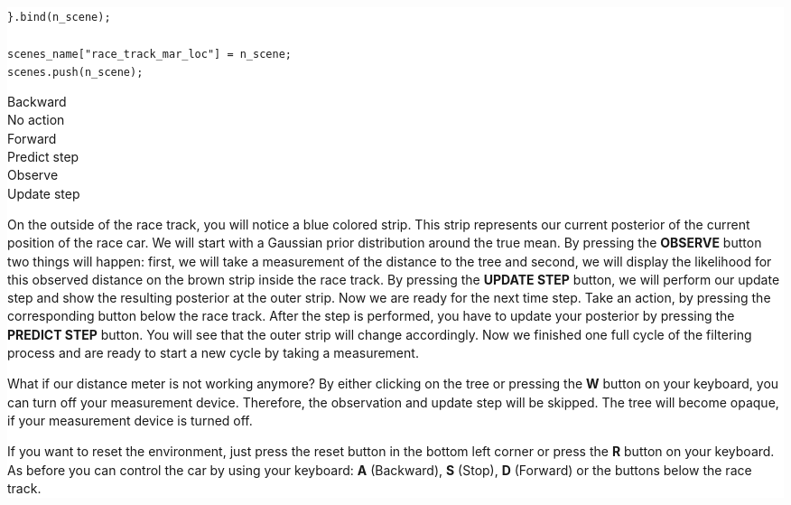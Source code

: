 	}.bind(n_scene);

	scenes_name["race_track_mar_loc"] = n_scene;
	scenes.push(n_scene);

</script>




<div id="race_track_mar_loc_timestep" class="button_set">
<div class="bt3 bt" onclick="scenes_name['race_track_mar_loc'].rc.current_input=0;scenes_name['race_track_mar_loc'].step();">Backward</div>
<div class="bt3 bt" onclick="scenes_name['race_track_mar_loc'].rc.current_input=1;scenes_name['race_track_mar_loc'].step();">No action</div>
<div class="bt3 bt" onclick="scenes_name['race_track_mar_loc'].rc.current_input=2;scenes_name['race_track_mar_loc'].step();">Forward</div>
 <span class="stretch"></span>
</div>

<div id="race_track_mar_loc_predict" class="button_set">
<div class="bt1  bt" onclick="scenes_name['race_track_mar_loc'].step();">Predict step</div>
  <span class="stretch"></span>
</div>



<div id="race_track_mar_loc_likelihood" class="button_set">
<div class="bt1  bt" onclick="scenes_name['race_track_mar_loc'].step();">Observe</div>
  <span class="stretch"></span>
</div>

<div id="race_track_mar_loc_update" class="button_set" onclick="scenes_name['race_track_mar_loc'].step();">
<div class="bt1  bt">Update step</div>
  <span class="stretch"></span>
</div>



On the outside of the race track, you will notice a blue colored strip. This strip represents our current posterior of the current position of the race car. We will start with a Gaussian prior distribution around the true mean. By pressing the __OBSERVE__ button two things will happen: first, we will take a measurement of the distance to the tree and second, we will display the likelihood for this observed distance on the brown strip inside the race track. By pressing the __UPDATE STEP__ button, we will perform our update step and show the resulting posterior at the outer strip. Now we are ready for the next time step. Take an action, by pressing the corresponding button below the race track. After the step is performed, you have to update your posterior by pressing the __PREDICT STEP__ button. You will see that the outer strip will change accordingly. Now we finished one full cycle of the filtering process and are ready to start a new cycle by taking a measurement.

What if our distance meter is not working anymore? By either clicking on the tree or pressing the **W** button on your keyboard, you can turn off your measurement device. Therefore, the observation and update step will be skipped. The tree will become opaque, if your measurement device is turned off.

If you want to reset the environment, just press the reset button in the bottom left corner or press the **R** button on your keyboard.
As before you can control the car by using your keyboard: **A** (Backward), **S** (Stop),  **D** (Forward) or the buttons below the race track.
